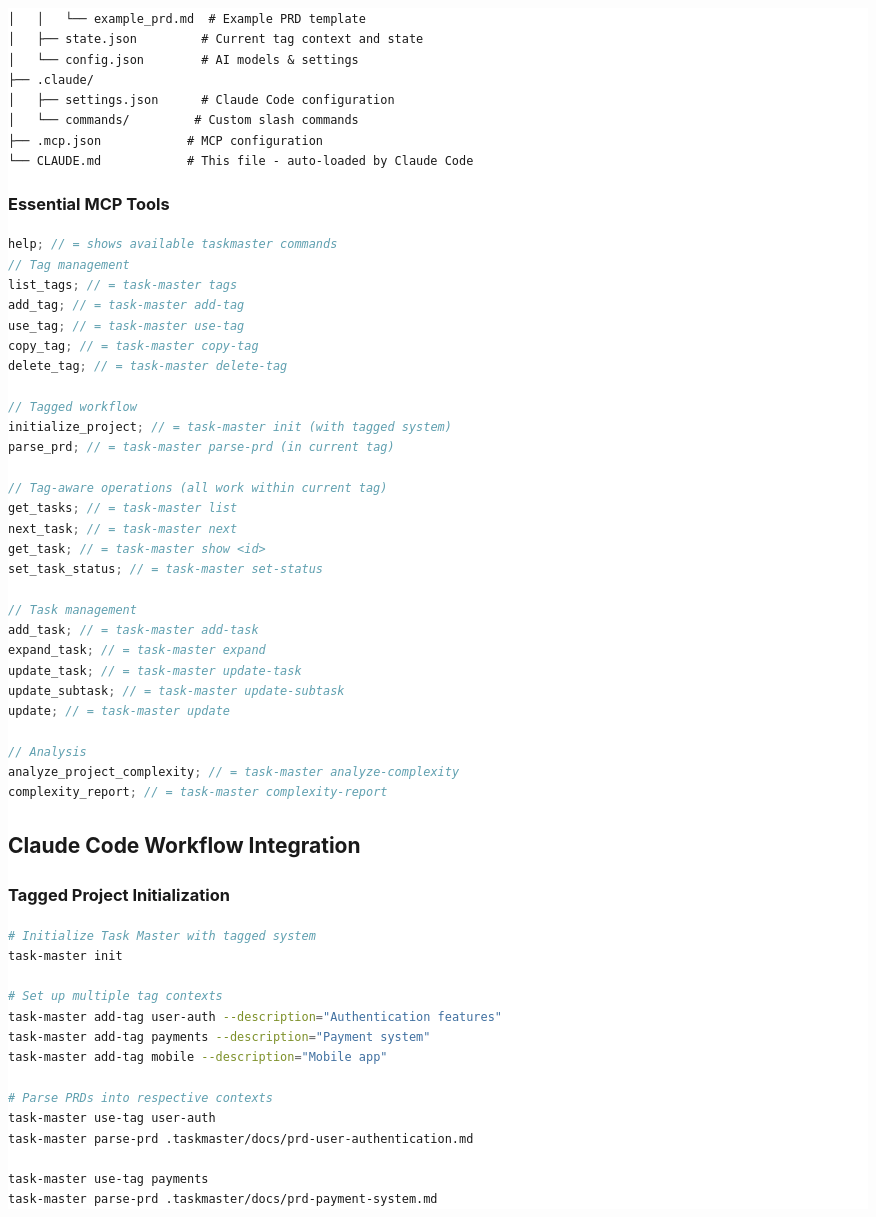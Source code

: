 ```
│   │   └── example_prd.md  # Example PRD template
│   ├── state.json         # Current tag context and state
│   └── config.json        # AI models & settings
├── .claude/
│   ├── settings.json      # Claude Code configuration
│   └── commands/         # Custom slash commands
├── .mcp.json            # MCP configuration
└── CLAUDE.md            # This file - auto-loaded by Claude Code
```

### Essential MCP Tools

```javascript
help; // = shows available taskmaster commands
// Tag management
list_tags; // = task-master tags
add_tag; // = task-master add-tag
use_tag; // = task-master use-tag
copy_tag; // = task-master copy-tag
delete_tag; // = task-master delete-tag

// Tagged workflow
initialize_project; // = task-master init (with tagged system)
parse_prd; // = task-master parse-prd (in current tag)

// Tag-aware operations (all work within current tag)
get_tasks; // = task-master list
next_task; // = task-master next
get_task; // = task-master show <id>
set_task_status; // = task-master set-status

// Task management
add_task; // = task-master add-task
expand_task; // = task-master expand
update_task; // = task-master update-task
update_subtask; // = task-master update-subtask
update; // = task-master update

// Analysis
analyze_project_complexity; // = task-master analyze-complexity
complexity_report; // = task-master complexity-report
```

## Claude Code Workflow Integration

### Tagged Project Initialization

```bash
# Initialize Task Master with tagged system
task-master init

# Set up multiple tag contexts
task-master add-tag user-auth --description="Authentication features"
task-master add-tag payments --description="Payment system"
task-master add-tag mobile --description="Mobile app"

# Parse PRDs into respective contexts
task-master use-tag user-auth
task-master parse-prd .taskmaster/docs/prd-user-authentication.md

task-master use-tag payments
task-master parse-prd .taskmaster/docs/prd-payment-system.md

```